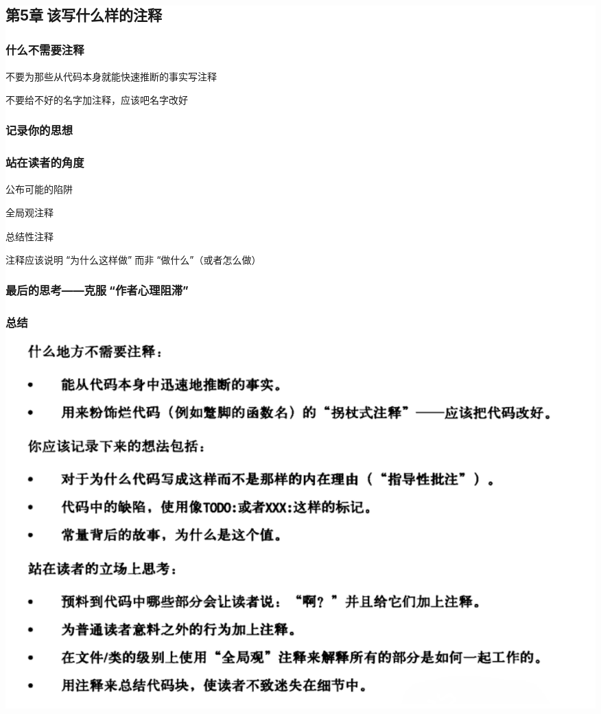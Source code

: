 

## 第5章 该写什么样的注释

### 什么不需要注释

不要为那些从代码本身就能快速推断的事实写注释

不要给不好的名字加注释，应该吧名字改好



### 记录你的思想

### 站在读者的角度

公布可能的陷阱

全局观注释

总结性注释

注释应该说明 “为什么这样做” 而非 “做什么”（或者怎么做）



### 最后的思考——克服 “作者心理阻滞”

### 总结

![image-20210224162212119](%E7%BC%96%E5%86%99%E5%8F%AF%E8%AF%BB%E4%BB%A3%E7%A0%81%E7%9A%84%E8%89%BA%E6%9C%AF.assets/image-20210224162212119.png)
